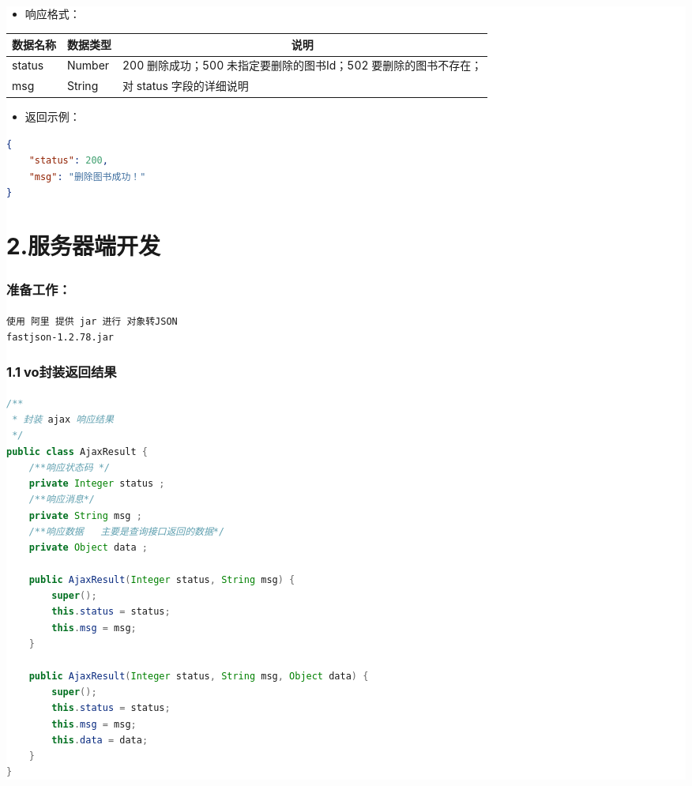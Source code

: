 + 响应格式：

| 数据名称   | 数据类型   | 说明                                      |
| ------ | ------ | --------------------------------------- |
| status | Number | 200 删除成功；500 未指定要删除的图书Id；502 要删除的图书不存在； |
| msg    | String | 对 status 字段的详细说明                        |

+ 返回示例：

```json
{
    "status": 200,
    "msg": "删除图书成功！"
}
```

# 2.服务器端开发

### 准备工作：

```
使用 阿里 提供 jar 进行 对象转JSON
fastjson-1.2.78.jar
```

### 1.1 vo封装返回结果

```java
/**
 * 封装 ajax 响应结果
 */
public class AjaxResult {
	/**响应状态码 */
	private Integer status ;
	/**响应消息*/
	private String msg ;
	/**响应数据   主要是查询接口返回的数据*/
	private Object data ;
	
	public AjaxResult(Integer status, String msg) {
		super();
		this.status = status;
		this.msg = msg;
	}

	public AjaxResult(Integer status, String msg, Object data) {
		super();
		this.status = status;
		this.msg = msg;
		this.data = data;
	}
}
```
